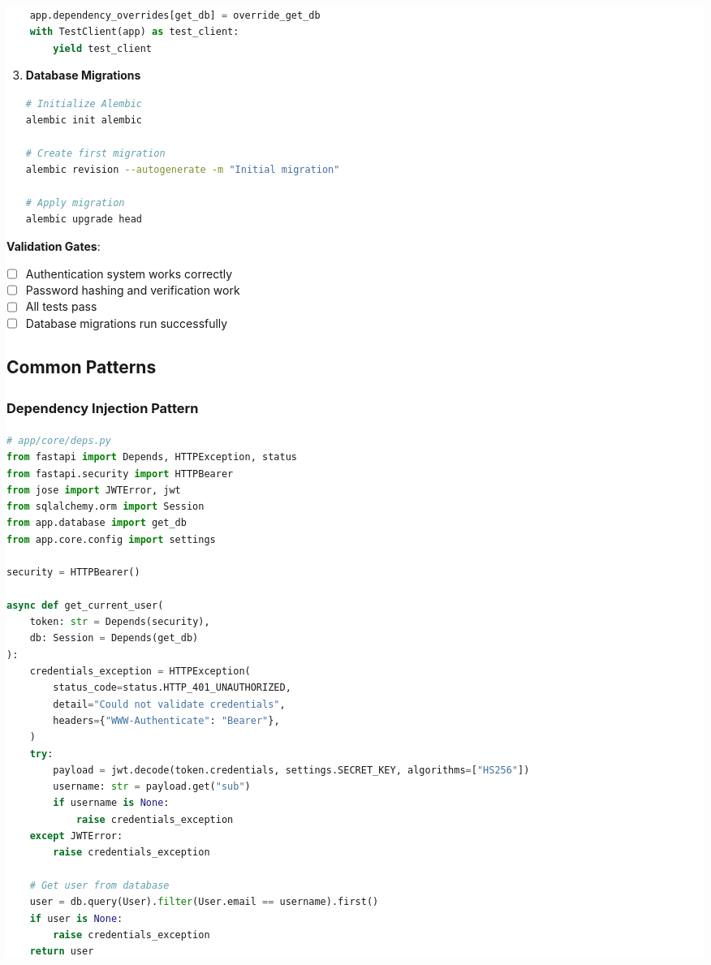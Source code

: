    ```python
       app.dependency_overrides[get_db] = override_get_db
       with TestClient(app) as test_client:
           yield test_client
   ```

3. **Database Migrations**
   ```bash
   # Initialize Alembic
   alembic init alembic
   
   # Create first migration
   alembic revision --autogenerate -m "Initial migration"
   
   # Apply migration
   alembic upgrade head
   ```

**Validation Gates**:
- [ ] Authentication system works correctly
- [ ] Password hashing and verification work
- [ ] All tests pass
- [ ] Database migrations run successfully

## Common Patterns

### Dependency Injection Pattern
```python
# app/core/deps.py
from fastapi import Depends, HTTPException, status
from fastapi.security import HTTPBearer
from jose import JWTError, jwt
from sqlalchemy.orm import Session
from app.database import get_db
from app.core.config import settings

security = HTTPBearer()

async def get_current_user(
    token: str = Depends(security),
    db: Session = Depends(get_db)
):
    credentials_exception = HTTPException(
        status_code=status.HTTP_401_UNAUTHORIZED,
        detail="Could not validate credentials",
        headers={"WWW-Authenticate": "Bearer"},
    )
    try:
        payload = jwt.decode(token.credentials, settings.SECRET_KEY, algorithms=["HS256"])
        username: str = payload.get("sub")
        if username is None:
            raise credentials_exception
    except JWTError:
        raise credentials_exception
    
    # Get user from database
    user = db.query(User).filter(User.email == username).first()
    if user is None:
        raise credentials_exception
    return user
```
